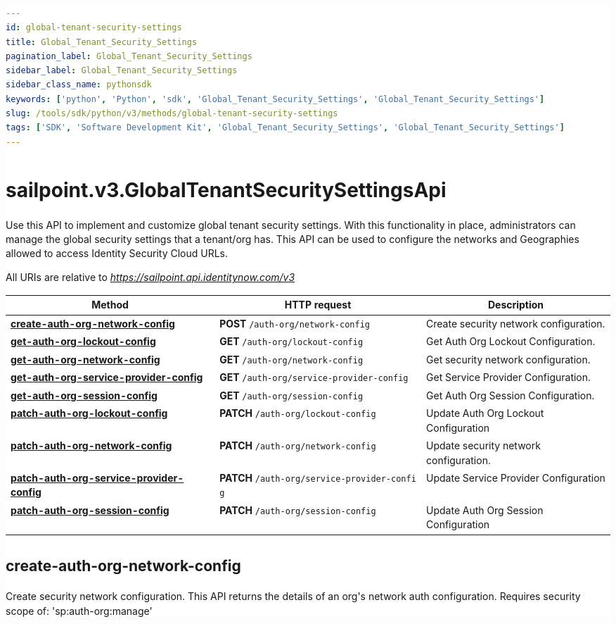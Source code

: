 ```yaml
---
id: global-tenant-security-settings
title: Global_Tenant_Security_Settings
pagination_label: Global_Tenant_Security_Settings
sidebar_label: Global_Tenant_Security_Settings
sidebar_class_name: pythonsdk
keywords: ['python', 'Python', 'sdk', 'Global_Tenant_Security_Settings', 'Global_Tenant_Security_Settings'] 
slug: /tools/sdk/python/v3/methods/global-tenant-security-settings
tags: ['SDK', 'Software Development Kit', 'Global_Tenant_Security_Settings', 'Global_Tenant_Security_Settings']
---
```


# sailpoint.v3.GlobalTenantSecuritySettingsApi
  Use this API to implement and customize global tenant security settings.
With this functionality in place, administrators can manage the global security settings that a tenant/org has.
This API can be used to configure the networks and Geographies allowed to access Identity Security Cloud URLs.
 
All URIs are relative to *https://sailpoint.api.identitynow.com/v3*

Method | HTTP request | Description
------------- | ------------- | -------------
[**create-auth-org-network-config**](#create-auth-org-network-config) | **POST** `/auth-org/network-config` | Create security network configuration.
[**get-auth-org-lockout-config**](#get-auth-org-lockout-config) | **GET** `/auth-org/lockout-config` | Get Auth Org Lockout Configuration.
[**get-auth-org-network-config**](#get-auth-org-network-config) | **GET** `/auth-org/network-config` | Get security network configuration.
[**get-auth-org-service-provider-config**](#get-auth-org-service-provider-config) | **GET** `/auth-org/service-provider-config` | Get Service Provider Configuration.
[**get-auth-org-session-config**](#get-auth-org-session-config) | **GET** `/auth-org/session-config` | Get Auth Org Session Configuration.
[**patch-auth-org-lockout-config**](#patch-auth-org-lockout-config) | **PATCH** `/auth-org/lockout-config` | Update Auth Org Lockout Configuration
[**patch-auth-org-network-config**](#patch-auth-org-network-config) | **PATCH** `/auth-org/network-config` | Update security network configuration.
[**patch-auth-org-service-provider-config**](#patch-auth-org-service-provider-config) | **PATCH** `/auth-org/service-provider-config` | Update Service Provider Configuration
[**patch-auth-org-session-config**](#patch-auth-org-session-config) | **PATCH** `/auth-org/session-config` | Update Auth Org Session Configuration


## create-auth-org-network-config
Create security network configuration.
This API returns the details of an org's network auth configuration. Requires security scope of: 'sp:auth-org:manage'
